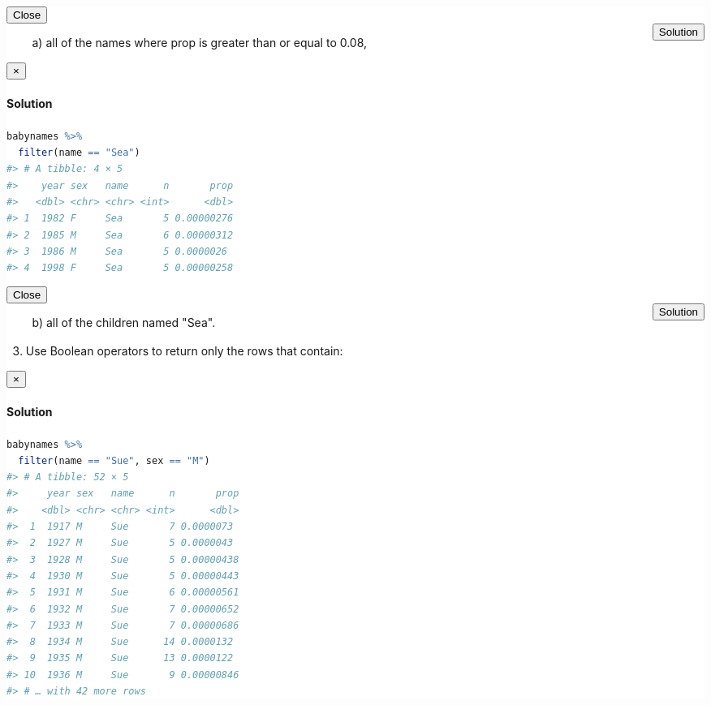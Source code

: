
</div><div class="modal-footer"><button class="btn btn-default" data-dismiss="modal">Close</button></div></div></div></div><button class="btn btn-default btn-xs" style="float:right" data-toggle="modal" data-target="#K7R5onipU4DOBTPpgw1J">Solution</button>

&nbsp;&nbsp;&nbsp;&nbsp;&nbsp;&nbsp;&nbsp;&nbsp;a) all of the names where prop is greater than or equal to 0.08,


<div class="modal fade bs-example-modal-lg" id="l4ytq5NdfgegyuH0Z16K" tabindex="-1" role="dialog" aria-labelledby="l4ytq5NdfgegyuH0Z16K-title"><div class="modal-dialog modal-lg" role="document"><div class="modal-content"><div class="modal-header"><button type="button" class="close" data-dismiss="modal" aria-label="Close"><span aria-hidden="true">&times;</span></button><h4 class="modal-title" id="l4ytq5NdfgegyuH0Z16K-title">Solution</h4></div><div class="modal-body">

```r
babynames %>% 
  filter(name == "Sea")
#> # A tibble: 4 × 5
#>    year sex   name      n       prop
#>   <dbl> <chr> <chr> <int>      <dbl>
#> 1  1982 F     Sea       5 0.00000276
#> 2  1985 M     Sea       6 0.00000312
#> 3  1986 M     Sea       5 0.0000026 
#> 4  1998 F     Sea       5 0.00000258
```


</div><div class="modal-footer"><button class="btn btn-default" data-dismiss="modal">Close</button></div></div></div></div><button class="btn btn-default btn-xs" style="float:right" data-toggle="modal" data-target="#l4ytq5NdfgegyuH0Z16K">Solution</button>

&nbsp;&nbsp;&nbsp;&nbsp;&nbsp;&nbsp;&nbsp;&nbsp;b) all of the children named "Sea".



  3) Use Boolean operators to return only the rows that contain:
  

<div class="modal fade bs-example-modal-lg" id="rQ0oWvJJQxZggZTxq5Tn" tabindex="-1" role="dialog" aria-labelledby="rQ0oWvJJQxZggZTxq5Tn-title"><div class="modal-dialog modal-lg" role="document"><div class="modal-content"><div class="modal-header"><button type="button" class="close" data-dismiss="modal" aria-label="Close"><span aria-hidden="true">&times;</span></button><h4 class="modal-title" id="rQ0oWvJJQxZggZTxq5Tn-title">Solution</h4></div><div class="modal-body">

```r
babynames %>% 
  filter(name == "Sue", sex == "M")
#> # A tibble: 52 × 5
#>     year sex   name      n       prop
#>    <dbl> <chr> <chr> <int>      <dbl>
#>  1  1917 M     Sue       7 0.0000073 
#>  2  1927 M     Sue       5 0.0000043 
#>  3  1928 M     Sue       5 0.00000438
#>  4  1930 M     Sue       5 0.00000443
#>  5  1931 M     Sue       6 0.00000561
#>  6  1932 M     Sue       7 0.00000652
#>  7  1933 M     Sue       7 0.00000686
#>  8  1934 M     Sue      14 0.0000132 
#>  9  1935 M     Sue      13 0.0000122 
#> 10  1936 M     Sue       9 0.00000846
#> # … with 42 more rows
```
